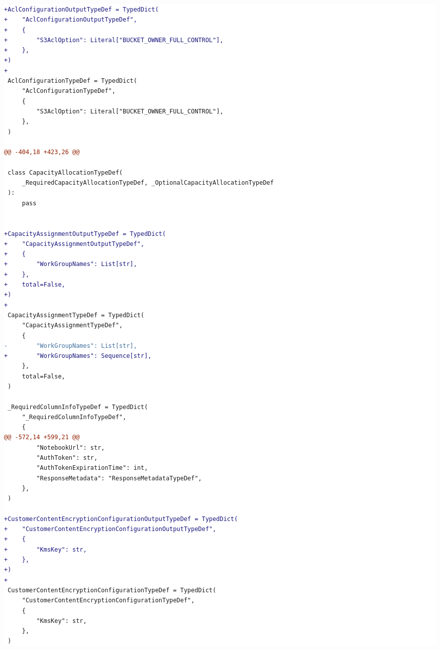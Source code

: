 ```diff
+AclConfigurationOutputTypeDef = TypedDict(
+    "AclConfigurationOutputTypeDef",
+    {
+        "S3AclOption": Literal["BUCKET_OWNER_FULL_CONTROL"],
+    },
+)
+
 AclConfigurationTypeDef = TypedDict(
     "AclConfigurationTypeDef",
     {
         "S3AclOption": Literal["BUCKET_OWNER_FULL_CONTROL"],
     },
 )
 
@@ -404,18 +423,26 @@
 
 class CapacityAllocationTypeDef(
     _RequiredCapacityAllocationTypeDef, _OptionalCapacityAllocationTypeDef
 ):
     pass
 
 
+CapacityAssignmentOutputTypeDef = TypedDict(
+    "CapacityAssignmentOutputTypeDef",
+    {
+        "WorkGroupNames": List[str],
+    },
+    total=False,
+)
+
 CapacityAssignmentTypeDef = TypedDict(
     "CapacityAssignmentTypeDef",
     {
-        "WorkGroupNames": List[str],
+        "WorkGroupNames": Sequence[str],
     },
     total=False,
 )
 
 _RequiredColumnInfoTypeDef = TypedDict(
     "_RequiredColumnInfoTypeDef",
     {
@@ -572,14 +599,21 @@
         "NotebookUrl": str,
         "AuthToken": str,
         "AuthTokenExpirationTime": int,
         "ResponseMetadata": "ResponseMetadataTypeDef",
     },
 )
 
+CustomerContentEncryptionConfigurationOutputTypeDef = TypedDict(
+    "CustomerContentEncryptionConfigurationOutputTypeDef",
+    {
+        "KmsKey": str,
+    },
+)
+
 CustomerContentEncryptionConfigurationTypeDef = TypedDict(
     "CustomerContentEncryptionConfigurationTypeDef",
     {
         "KmsKey": str,
     },
 )
```